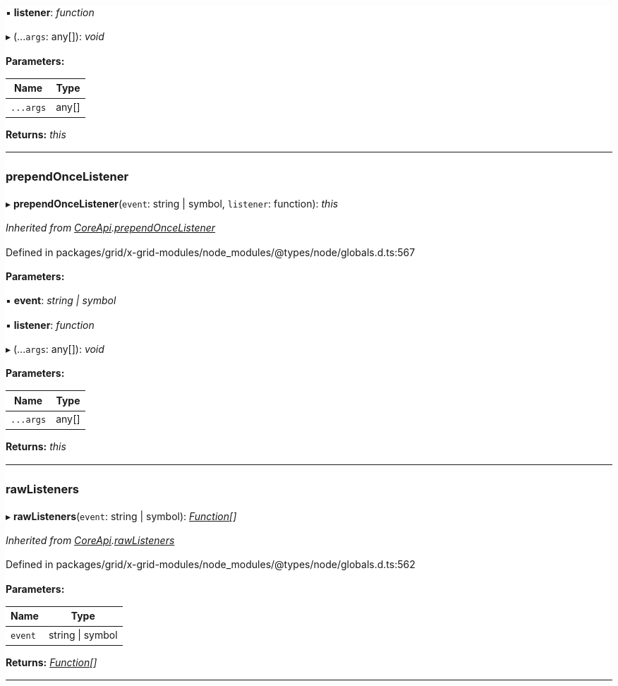 ▪ **listener**: _function_

▸ (...`args`: any[]): _void_

**Parameters:**

| Name      | Type  |
| --------- | ----- |
| `...args` | any[] |

**Returns:** _this_

---

### prependOnceListener

▸ **prependOnceListener**(`event`: string | symbol, `listener`: function): _this_

_Inherited from [CoreApi](_src_models_gridapi_.coreapi.md).[prependOnceListener](_src_models_gridapi_.coreapi.md#prependoncelistener)_

Defined in packages/grid/x-grid-modules/node_modules/@types/node/globals.d.ts:567

**Parameters:**

▪ **event**: _string | symbol_

▪ **listener**: _function_

▸ (...`args`: any[]): _void_

**Parameters:**

| Name      | Type  |
| --------- | ----- |
| `...args` | any[] |

**Returns:** _this_

---

### rawListeners

▸ **rawListeners**(`event`: string | symbol): _[Function](_src_utils_utils_.debouncedfunction.md#function)[]_

_Inherited from [CoreApi](_src_models_gridapi_.coreapi.md).[rawListeners](_src_models_gridapi_.coreapi.md#rawlisteners)_

Defined in packages/grid/x-grid-modules/node_modules/@types/node/globals.d.ts:562

**Parameters:**

| Name    | Type                 |
| ------- | -------------------- |
| `event` | string &#124; symbol |

**Returns:** _[Function](_src_utils_utils_.debouncedfunction.md#function)[]_

---